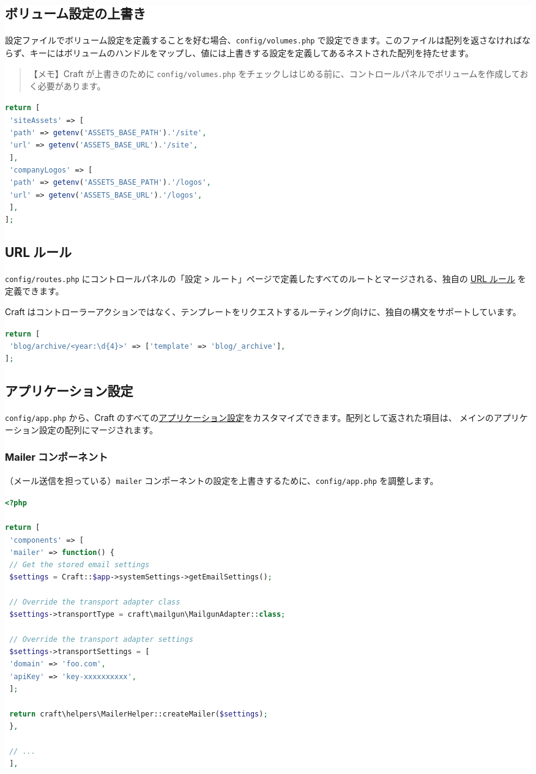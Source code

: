 ## ボリューム設定の上書き

設定ファイルでボリューム設定を定義することを好む場合、`config/volumes.php` で設定できます。このファイルは配列を返さなければならず、キーにはボリュームのハンドルをマップし、値には上書きする設定を定義してあるネストされた配列を持たせます。

> 【メモ】Craft が上書きのために `config/volumes.php` をチェックしはじめる前に、コントロールパネルでボリュームを作成しておく必要があります。

```php
return [
 'siteAssets' => [
 'path' => getenv('ASSETS_BASE_PATH').'/site',
 'url' => getenv('ASSETS_BASE_URL').'/site',
 ],
 'companyLogos' => [
 'path' => getenv('ASSETS_BASE_PATH').'/logos',
 'url' => getenv('ASSETS_BASE_URL').'/logos',
 ],
];
```

## URL ルール

`config/routes.php` にコントロールパネルの「設定 > ルート」ページで定義したすべてのルートとマージされる、独自の [URL ルール](http://www.yiiframework.com/doc-2.0/guide-runtime-routing.html#url-rules) を定義できます。

Craft はコントローラーアクションではなく、テンプレートをリクエストするルーティング向けに、独自の構文をサポートしています。

```php
return [
 'blog/archive/<year:\d{4}>' => ['template' => 'blog/_archive'],
];
```

## アプリケーション設定

`config/app.php` から、Craft のすべての[アプリケーション設定](http://www.yiiframework.com/doc-2.0/guide-structure-applications.html#application-configurations)をカスタマイズできます。配列として返された項目は、 メインのアプリケーション設定の配列にマージされます。

### Mailer コンポーネント

（メール送信を担っている）`mailer` コンポーネントの設定を上書きするために、`config/app.php` を調整します。

```php
<?php

return [
 'components' => [
 'mailer' => function() {
 // Get the stored email settings
 $settings = Craft::$app->systemSettings->getEmailSettings();

 // Override the transport adapter class
 $settings->transportType = craft\mailgun\MailgunAdapter::class;

 // Override the transport adapter settings
 $settings->transportSettings = [
 'domain' => 'foo.com',
 'apiKey' => 'key-xxxxxxxxxx',
 ];

 return craft\helpers\MailerHelper::createMailer($settings);
 },

 // ...
 ],

```